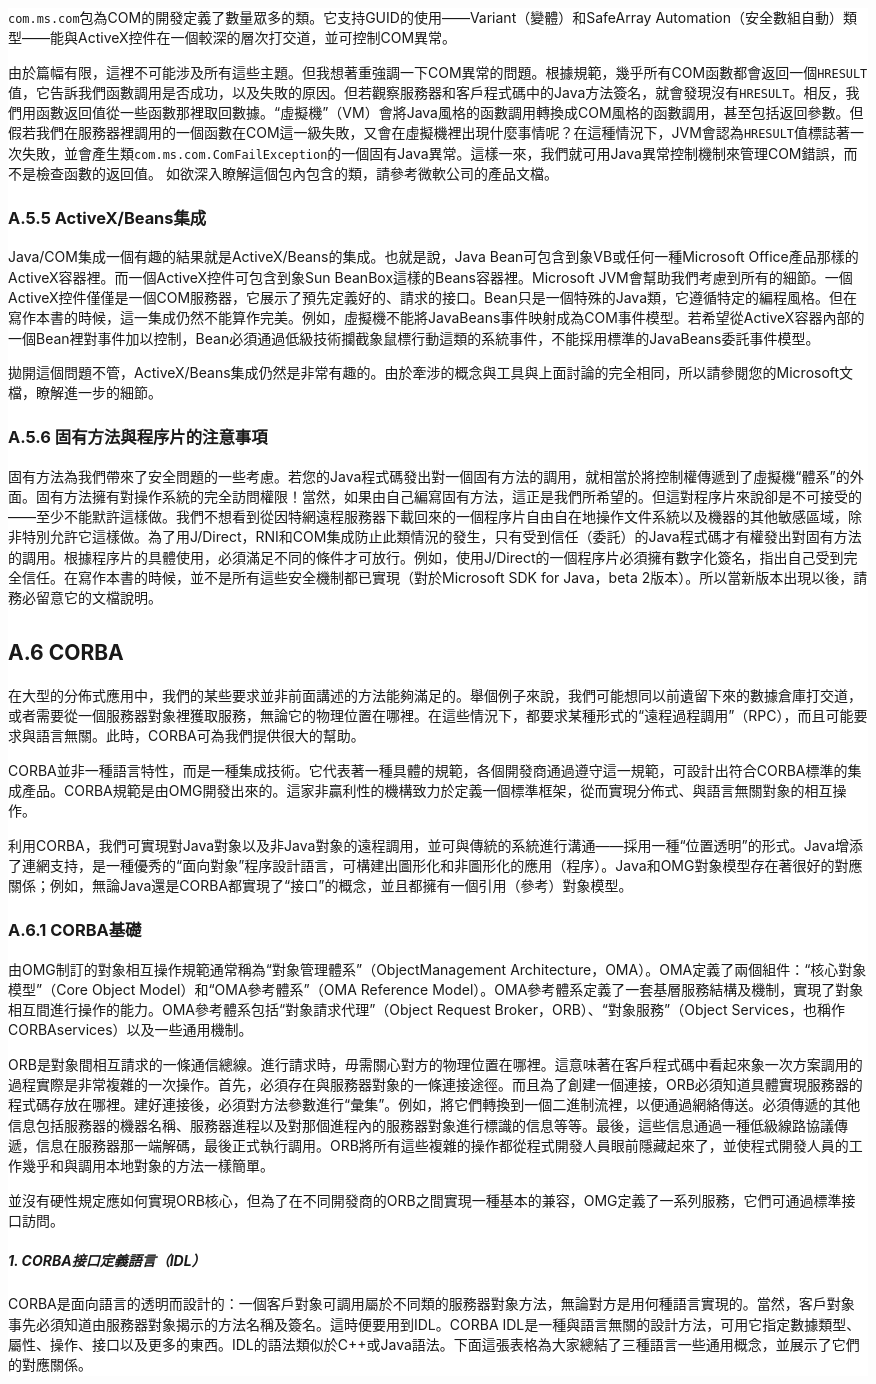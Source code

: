 `com.ms.com`包為COM的開發定義了數量眾多的類。它支持GUID的使用——Variant（變體）和SafeArray Automation（安全數組自動）類型——能與ActiveX控件在一個較深的層次打交道，並可控制COM異常。

由於篇幅有限，這裡不可能涉及所有這些主題。但我想著重強調一下COM異常的問題。根據規範，幾乎所有COM函數都會返回一個`HRESULT`值，它告訴我們函數調用是否成功，以及失敗的原因。但若觀察服務器和客戶程式碼中的Java方法簽名，就會發現沒有`HRESULT`。相反，我們用函數返回值從一些函數那裡取回數據。“虛擬機”（VM）會將Java風格的函數調用轉換成COM風格的函數調用，甚至包括返回參數。但假若我們在服務器裡調用的一個函數在COM這一級失敗，又會在虛擬機裡出現什麼事情呢？在這種情況下，JVM會認為`HRESULT`值標誌著一次失敗，並會產生類`com.ms.com.ComFailException`的一個固有Java異常。這樣一來，我們就可用Java異常控制機制來管理COM錯誤，而不是檢查函數的返回值。
如欲深入瞭解這個包內包含的類，請參考微軟公司的產品文檔。

### A.5.5 ActiveX/Beans集成

Java/COM集成一個有趣的結果就是ActiveX/Beans的集成。也就是說，Java Bean可包含到象VB或任何一種Microsoft Office產品那樣的ActiveX容器裡。而一個ActiveX控件可包含到象Sun BeanBox這樣的Beans容器裡。Microsoft JVM會幫助我們考慮到所有的細節。一個ActiveX控件僅僅是一個COM服務器，它展示了預先定義好的、請求的接口。Bean只是一個特殊的Java類，它遵循特定的編程風格。但在寫作本書的時候，這一集成仍然不能算作完美。例如，虛擬機不能將JavaBeans事件映射成為COM事件模型。若希望從ActiveX容器內部的一個Bean裡對事件加以控制，Bean必須通過低級技術攔截象鼠標行動這類的系統事件，不能採用標準的JavaBeans委託事件模型。

拋開這個問題不管，ActiveX/Beans集成仍然是非常有趣的。由於牽涉的概念與工具與上面討論的完全相同，所以請參閱您的Microsoft文檔，瞭解進一步的細節。

### A.5.6 固有方法與程序片的注意事項

固有方法為我們帶來了安全問題的一些考慮。若您的Java程式碼發出對一個固有方法的調用，就相當於將控制權傳遞到了虛擬機“體系”的外面。固有方法擁有對操作系統的完全訪問權限！當然，如果由自己編寫固有方法，這正是我們所希望的。但這對程序片來說卻是不可接受的——至少不能默許這樣做。我們不想看到從因特網遠程服務器下載回來的一個程序片自由自在地操作文件系統以及機器的其他敏感區域，除非特別允許它這樣做。為了用J/Direct，RNI和COM集成防止此類情況的發生，只有受到信任（委託）的Java程式碼才有權發出對固有方法的調用。根據程序片的具體使用，必須滿足不同的條件才可放行。例如，使用J/Direct的一個程序片必須擁有數字化簽名，指出自己受到完全信任。在寫作本書的時候，並不是所有這些安全機制都已實現（對於Microsoft SDK for Java，beta 2版本）。所以當新版本出現以後，請務必留意它的文檔說明。

## A.6 CORBA

在大型的分佈式應用中，我們的某些要求並非前面講述的方法能夠滿足的。舉個例子來說，我們可能想同以前遺留下來的數據倉庫打交道，或者需要從一個服務器對象裡獲取服務，無論它的物理位置在哪裡。在這些情況下，都要求某種形式的“遠程過程調用”（RPC），而且可能要求與語言無關。此時，CORBA可為我們提供很大的幫助。

CORBA並非一種語言特性，而是一種集成技術。它代表著一種具體的規範，各個開發商通過遵守這一規範，可設計出符合CORBA標準的集成產品。CORBA規範是由OMG開發出來的。這家非贏利性的機構致力於定義一個標準框架，從而實現分佈式、與語言無關對象的相互操作。

利用CORBA，我們可實現對Java對象以及非Java對象的遠程調用，並可與傳統的系統進行溝通——採用一種“位置透明”的形式。Java增添了連網支持，是一種優秀的“面向對象”程序設計語言，可構建出圖形化和非圖形化的應用（程序）。Java和OMG對象模型存在著很好的對應關係；例如，無論Java還是CORBA都實現了“接口”的概念，並且都擁有一個引用（參考）對象模型。

### A.6.1 CORBA基礎

由OMG制訂的對象相互操作規範通常稱為“對象管理體系”（ObjectManagement Architecture，OMA）。OMA定義了兩個組件：“核心對象模型”（Core Object Model）和“OMA參考體系”（OMA Reference Model）。OMA參考體系定義了一套基層服務結構及機制，實現了對象相互間進行操作的能力。OMA參考體系包括“對象請求代理”（Object Request Broker，ORB）、“對象服務”（Object Services，也稱作CORBAservices）以及一些通用機制。

ORB是對象間相互請求的一條通信總線。進行請求時，毋需關心對方的物理位置在哪裡。這意味著在客戶程式碼中看起來象一次方案調用的過程實際是非常複雜的一次操作。首先，必須存在與服務器對象的一條連接途徑。而且為了創建一個連接，ORB必須知道具體實現服務器的程式碼存放在哪裡。建好連接後，必須對方法參數進行“彙集”。例如，將它們轉換到一個二進制流裡，以便通過網絡傳送。必須傳遞的其他信息包括服務器的機器名稱、服務器進程以及對那個進程內的服務器對象進行標識的信息等等。最後，這些信息通過一種低級線路協議傳遞，信息在服務器那一端解碼，最後正式執行調用。ORB將所有這些複雜的操作都從程式開發人員眼前隱藏起來了，並使程式開發人員的工作幾乎和與調用本地對象的方法一樣簡單。

並沒有硬性規定應如何實現ORB核心，但為了在不同開發商的ORB之間實現一種基本的兼容，OMG定義了一系列服務，它們可通過標準接口訪問。

##### 1. CORBA接口定義語言（IDL）

CORBA是面向語言的透明而設計的：一個客戶對象可調用屬於不同類的服務器對象方法，無論對方是用何種語言實現的。當然，客戶對象事先必須知道由服務器對象揭示的方法名稱及簽名。這時便要用到IDL。CORBA IDL是一種與語言無關的設計方法，可用它指定數據類型、屬性、操作、接口以及更多的東西。IDL的語法類似於C++或Java語法。下面這張表格為大家總結了三種語言一些通用概念，並展示了它們的對應關係。

